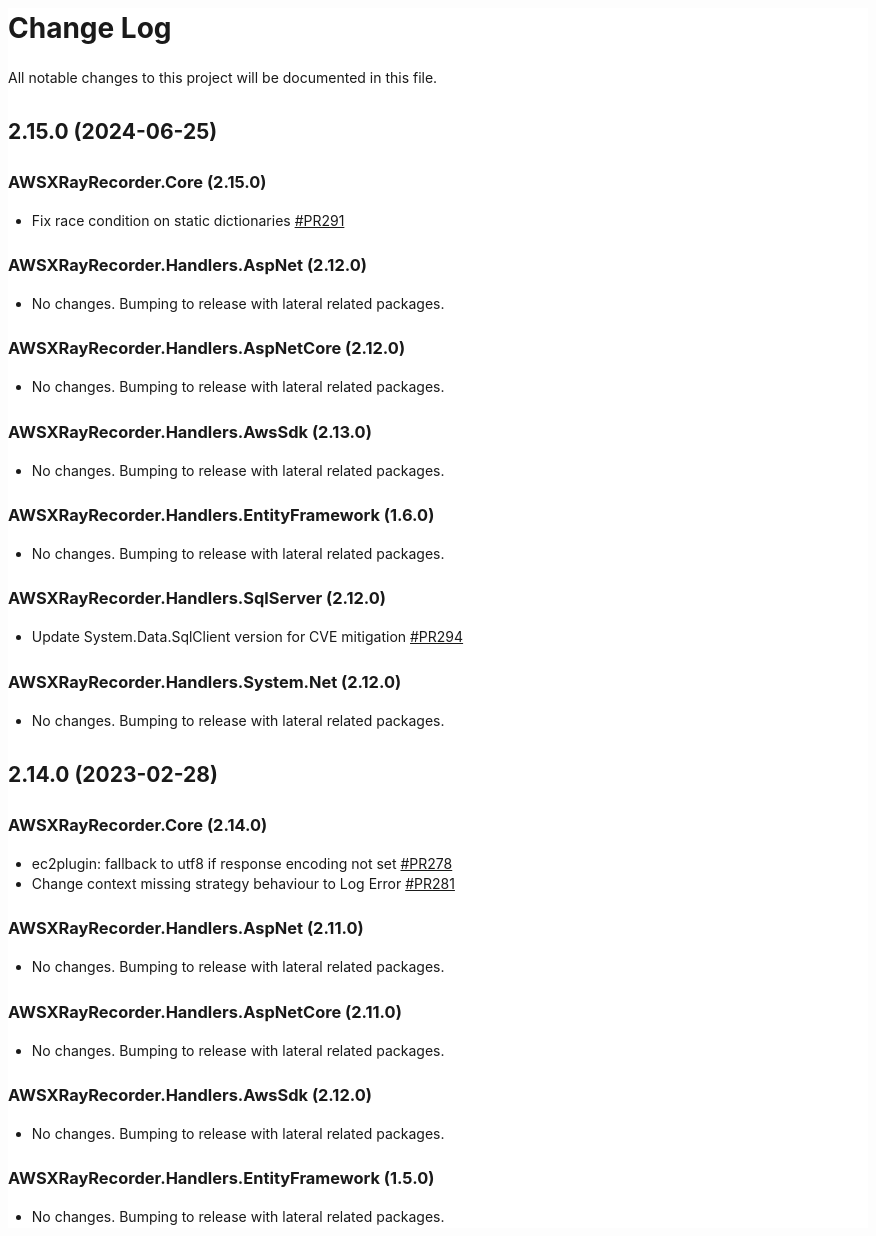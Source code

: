 # Change Log
All notable changes to this project will be documented in this file.

## 2.15.0 (2024-06-25)
### AWSXRayRecorder.Core (2.15.0)
- Fix race condition on static dictionaries [#PR291](https://github.com/aws/aws-xray-sdk-dotnet/pull/291)

### AWSXRayRecorder.Handlers.AspNet (2.12.0)
- No changes. Bumping to release with lateral related packages.

### AWSXRayRecorder.Handlers.AspNetCore (2.12.0)
- No changes. Bumping to release with lateral related packages.

### AWSXRayRecorder.Handlers.AwsSdk (2.13.0)
- No changes. Bumping to release with lateral related packages.

### AWSXRayRecorder.Handlers.EntityFramework (1.6.0)
- No changes. Bumping to release with lateral related packages.

### AWSXRayRecorder.Handlers.SqlServer (2.12.0)
- Update System.Data.SqlClient version for CVE mitigation [#PR294](https://github.com/aws/aws-xray-sdk-dotnet/pull/294)

### AWSXRayRecorder.Handlers.System.Net (2.12.0)
- No changes. Bumping to release with lateral related packages.

## 2.14.0 (2023-02-28)
### AWSXRayRecorder.Core (2.14.0)
- ec2plugin: fallback to utf8 if response encoding not set [#PR278](https://github.com/aws/aws-xray-sdk-dotnet/pull/278)
- Change context missing strategy behaviour to Log Error [#PR281](https://github.com/aws/aws-xray-sdk-dotnet/pull/281)

### AWSXRayRecorder.Handlers.AspNet (2.11.0)
- No changes. Bumping to release with lateral related packages.

### AWSXRayRecorder.Handlers.AspNetCore (2.11.0)
- No changes. Bumping to release with lateral related packages.

### AWSXRayRecorder.Handlers.AwsSdk (2.12.0)
- No changes. Bumping to release with lateral related packages.

### AWSXRayRecorder.Handlers.EntityFramework (1.5.0)
- No changes. Bumping to release with lateral related packages.
